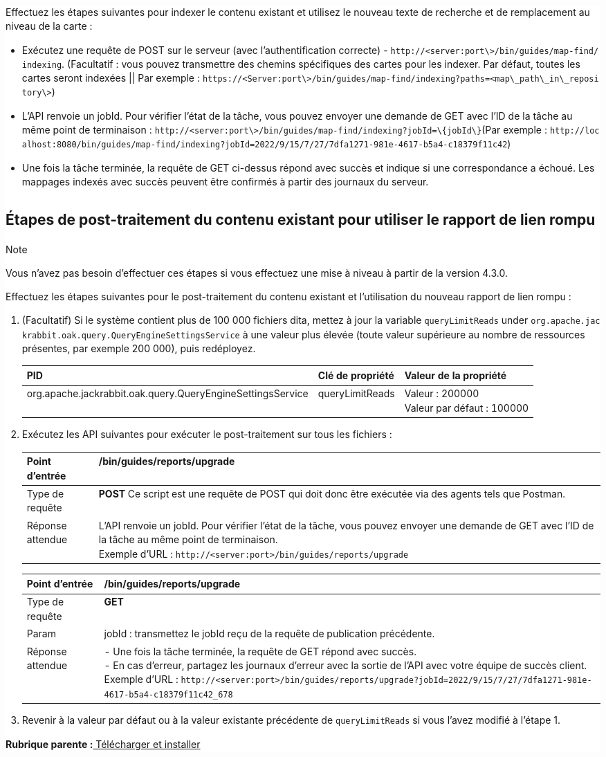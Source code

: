 Effectuez les étapes suivantes pour indexer le contenu existant et utilisez le nouveau texte de recherche et de remplacement au niveau de la carte :


- Exécutez une requête de POST sur le serveur \(avec l’authentification correcte\) - `http://<server:port\>/bin/guides/map-find/indexing`. (Facultatif : vous pouvez transmettre des chemins spécifiques des cartes pour les indexer. Par défaut, toutes les cartes seront indexées \|\| Par exemple : `https://<Server:port\>/bin/guides/map-find/indexing?paths=<map\_path\_in\_repository\>`)


- L’API renvoie un jobId. Pour vérifier l’état de la tâche, vous pouvez envoyer une demande de GET avec l’ID de la tâche au même point de terminaison : `http://<server:port\>/bin/guides/map-find/indexing?jobId=\{jobId\}`\(Par exemple : `http://localhost:8080/bin/guides/map-find/indexing?jobId=2022/9/15/7/27/7dfa1271-981e-4617-b5a4-c18379f11c42`\)


- Une fois la tâche terminée, la requête de GET ci-dessus répond avec succès et indique si une correspondance a échoué. Les mappages indexés avec succès peuvent être confirmés à partir des journaux du serveur.

## Étapes de post-traitement du contenu existant pour utiliser le rapport de lien rompu

>[!NOTE]
>
> Vous n’avez pas besoin d’effectuer ces étapes si vous effectuez une mise à niveau à partir de la version 4.3.0.

Effectuez les étapes suivantes pour le post-traitement du contenu existant et l’utilisation du nouveau rapport de lien rompu :

1. (Facultatif) Si le système contient plus de 100 000 fichiers dita, mettez à jour la variable `queryLimitReads` under `org.apache.jackrabbit.oak.query.QueryEngineSettingsService` à une valeur plus élevée (toute valeur supérieure au nombre de ressources présentes, par exemple 200 000), puis redéployez.

   | PID | Clé de propriété | Valeur de la propriété |
   |---|---|---|
   | org.apache.jackrabbit.oak.query.QueryEngineSettingsService | queryLimitReads | Valeur : 200000 <br> Valeur par défaut : 100000 |

1. Exécutez les API suivantes pour exécuter le post-traitement sur tous les fichiers :

   | Point d’entrée | /bin/guides/reports/upgrade |
   |---|---|
   | Type de requête | **POST**  Ce script est une requête de POST qui doit donc être exécutée via des agents tels que Postman. |
   | Réponse attendue | L’API renvoie un jobId. Pour vérifier l’état de la tâche, vous pouvez envoyer une demande de GET avec l’ID de la tâche au même point de terminaison.<br> Exemple d’URL : `http://<server:port>/bin/guides/reports/upgrade` |

   | Point d’entrée | /bin/guides/reports/upgrade |
   |---|---|
   | Type de requête | **GET** |
   | Param | jobId : transmettez le jobId reçu de la requête de publication précédente. |
   | Réponse attendue | - Une fois la tâche terminée, la requête de GET répond avec succès. <br> - En cas d’erreur, partagez les journaux d’erreur avec la sortie de l’API avec votre équipe de succès client.  <br>Exemple d’URL : `http://<server:port>/bin/guides/reports/upgrade?jobId=2022/9/15/7/27/7dfa1271-981e-4617-b5a4-c18379f11c42_678` |


1. Revenir à la valeur par défaut ou à la valeur existante précédente de `queryLimitReads` si vous l’avez modifié à l’étape 1.



**Rubrique parente :**[ Télécharger et installer](download-install.md)

